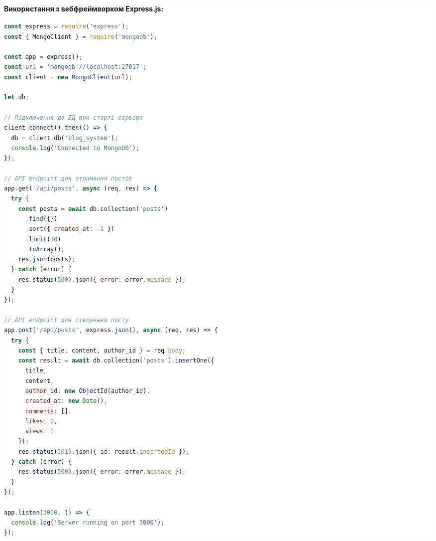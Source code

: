 **Використання з вебфреймворком Express.js:**

```javascript
const express = require('express');
const { MongoClient } = require('mongodb');

const app = express();
const url = 'mongodb://localhost:27017';
const client = new MongoClient(url);

let db;

// Підключення до БД при старті сервера
client.connect().then(() => {
  db = client.db('blog_system');
  console.log('Connected to MongoDB');
});

// API endpoint для отримання постів
app.get('/api/posts', async (req, res) => {
  try {
    const posts = await db.collection('posts')
      .find({})
      .sort({ created_at: -1 })
      .limit(10)
      .toArray();
    res.json(posts);
  } catch (error) {
    res.status(500).json({ error: error.message });
  }
});

// API endpoint для створення посту
app.post('/api/posts', express.json(), async (req, res) => {
  try {
    const { title, content, author_id } = req.body;
    const result = await db.collection('posts').insertOne({
      title,
      content,
      author_id: new ObjectId(author_id),
      created_at: new Date(),
      comments: [],
      likes: 0,
      views: 0
    });
    res.status(201).json({ id: result.insertedId });
  } catch (error) {
    res.status(500).json({ error: error.message });
  }
});

app.listen(3000, () => {
  console.log('Server running on port 3000');
});
```
